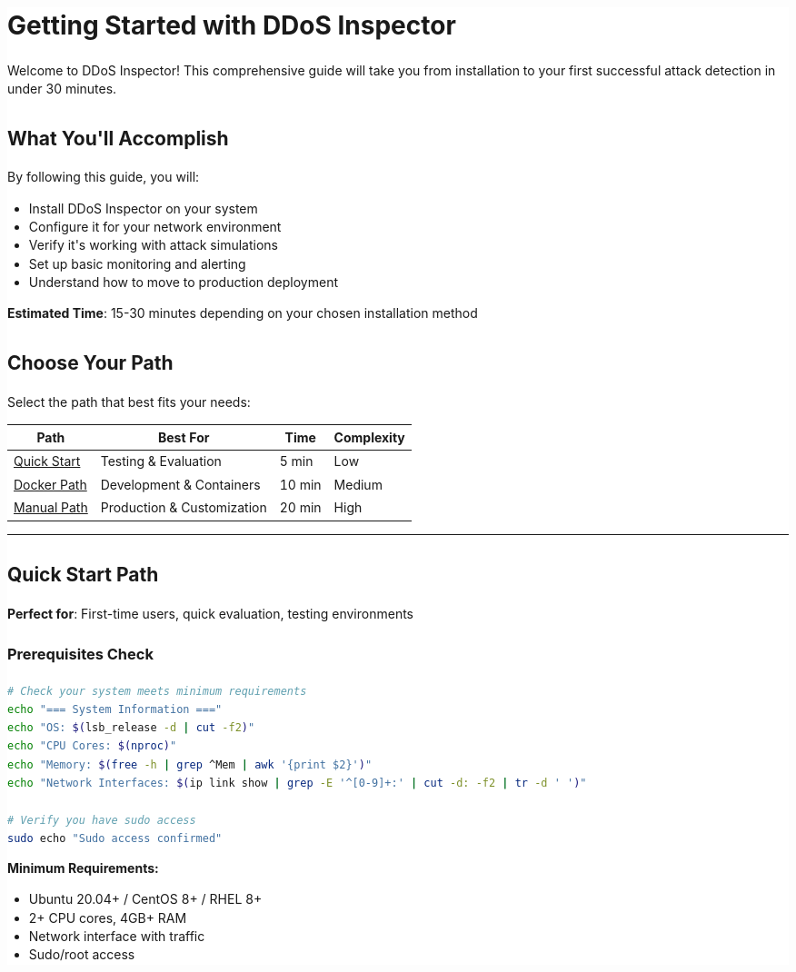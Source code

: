 # Getting Started with DDoS Inspector

Welcome to DDoS Inspector! This comprehensive guide will take you from installation to your first successful attack detection in under 30 minutes.

## What You'll Accomplish

By following this guide, you will:
- Install DDoS Inspector on your system
- Configure it for your network environment
- Verify it's working with attack simulations
- Set up basic monitoring and alerting
- Understand how to move to production deployment

**Estimated Time**: 15-30 minutes depending on your chosen installation method

## Choose Your Path

Select the path that best fits your needs:

| Path | Best For | Time | Complexity |
|------|----------|------|------------|
| [Quick Start](#quick-start-path) | Testing & Evaluation | 5 min | Low |
| [Docker Path](#docker-deployment-path) | Development & Containers | 10 min | Medium |
| [Manual Path](#manual-installation-path) | Production & Customization | 20 min | High |

---

## Quick Start Path

**Perfect for**: First-time users, quick evaluation, testing environments

### Prerequisites Check

```bash
# Check your system meets minimum requirements
echo "=== System Information ==="
echo "OS: $(lsb_release -d | cut -f2)"
echo "CPU Cores: $(nproc)"
echo "Memory: $(free -h | grep ^Mem | awk '{print $2}')"
echo "Network Interfaces: $(ip link show | grep -E '^[0-9]+:' | cut -d: -f2 | tr -d ' ')"

# Verify you have sudo access
sudo echo "Sudo access confirmed"
```

**Minimum Requirements:**
- Ubuntu 20.04+ / CentOS 8+ / RHEL 8+
- 2+ CPU cores, 4GB+ RAM
- Network interface with traffic
- Sudo/root access
